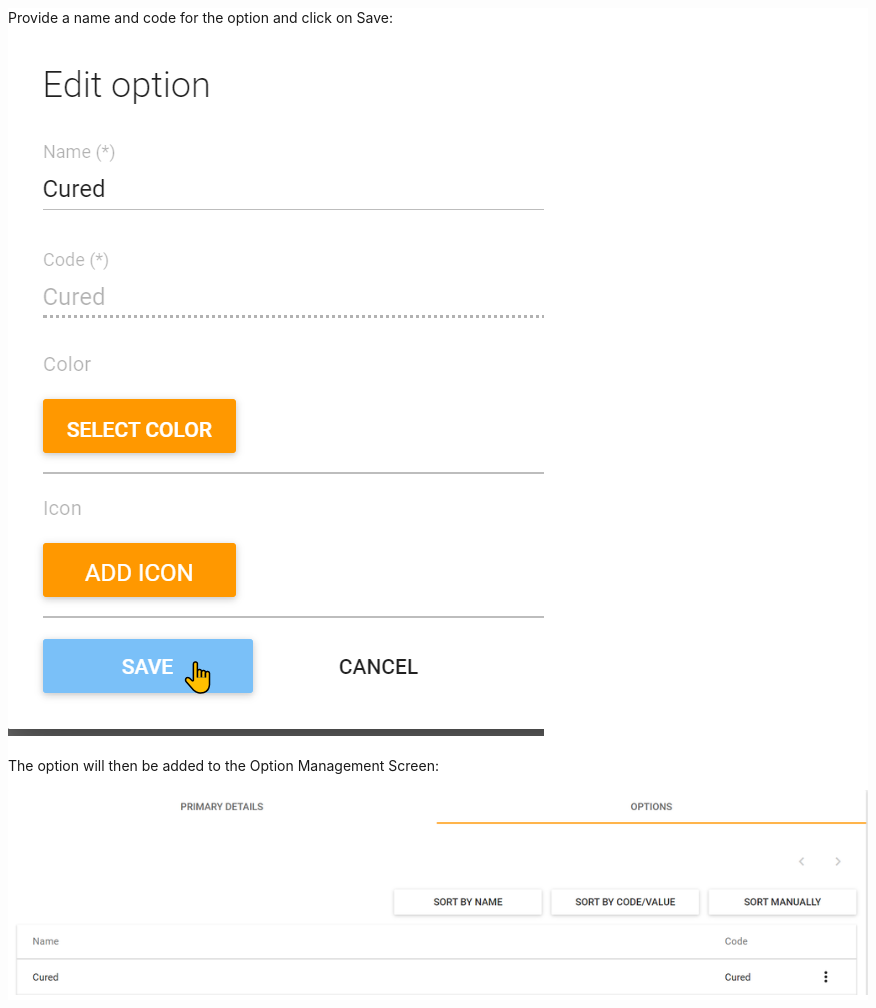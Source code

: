 
Provide a name and code for the option and click on Save:

![](Images/multipletrackerprog/image5.png)

The option will then be added to the Option Management Screen:

![](Images/multipletrackerprog/image15.png)

